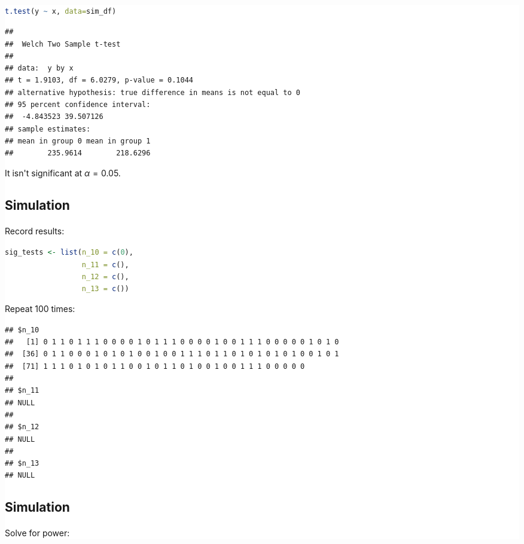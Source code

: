 ```r
t.test(y ~ x, data=sim_df)
```

```
## 
## 	Welch Two Sample t-test
## 
## data:  y by x
## t = 1.9103, df = 6.0279, p-value = 0.1044
## alternative hypothesis: true difference in means is not equal to 0
## 95 percent confidence interval:
##  -4.843523 39.507126
## sample estimates:
## mean in group 0 mean in group 1 
##        235.9614        218.6296
```



It isn't significant at $\alpha=0.05$. 

## Simulation

Record results:

```r
sig_tests <- list(n_10 = c(0),
                  n_11 = c(),
                  n_12 = c(),
                  n_13 = c())
```

Repeat 100 times:


```
## $n_10
##   [1] 0 1 1 0 1 1 1 0 0 0 0 1 0 1 1 1 0 0 0 0 1 0 0 1 1 1 0 0 0 0 0 1 0 1 0
##  [36] 0 1 1 0 0 0 1 0 1 0 1 0 0 1 0 0 1 1 1 0 1 1 0 1 0 1 0 1 0 1 0 0 1 0 1
##  [71] 1 1 1 0 1 0 1 0 1 1 0 0 1 0 1 1 0 1 0 0 1 0 0 1 1 1 0 0 0 0 0
## 
## $n_11
## NULL
## 
## $n_12
## NULL
## 
## $n_13
## NULL
```

## Simulation

Solve for power:
